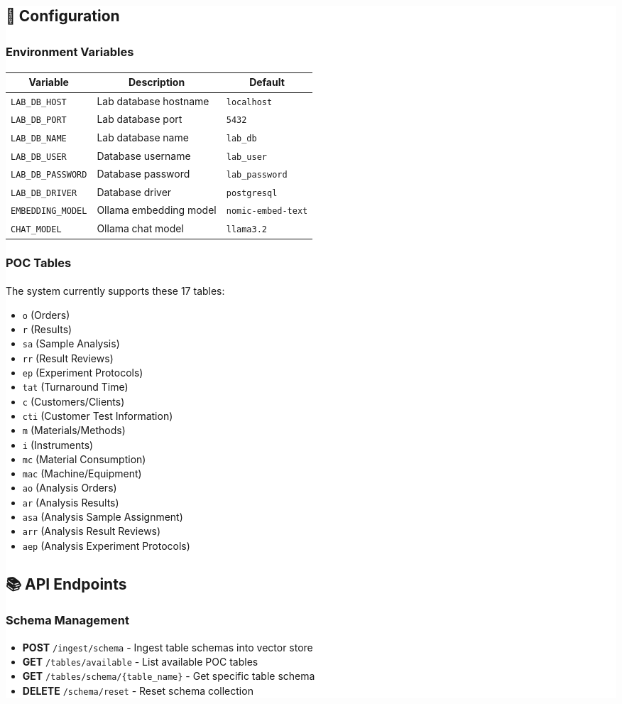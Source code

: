 ## 🔧 Configuration

### Environment Variables

| Variable | Description | Default |
|----------|-------------|---------|
| `LAB_DB_HOST` | Lab database hostname | `localhost` |
| `LAB_DB_PORT` | Lab database port | `5432` |
| `LAB_DB_NAME` | Lab database name | `lab_db` |
| `LAB_DB_USER` | Database username | `lab_user` |
| `LAB_DB_PASSWORD` | Database password | `lab_password` |
| `LAB_DB_DRIVER` | Database driver | `postgresql` |
| `EMBEDDING_MODEL` | Ollama embedding model | `nomic-embed-text` |
| `CHAT_MODEL` | Ollama chat model | `llama3.2` |

### POC Tables

The system currently supports these 17 tables:
- `o` (Orders)
- `r` (Results)  
- `sa` (Sample Analysis)
- `rr` (Result Reviews)
- `ep` (Experiment Protocols)
- `tat` (Turnaround Time)
- `c` (Customers/Clients)
- `cti` (Customer Test Information)
- `m` (Materials/Methods)
- `i` (Instruments)
- `mc` (Material Consumption)
- `mac` (Machine/Equipment)
- `ao` (Analysis Orders)
- `ar` (Analysis Results)
- `asa` (Analysis Sample Assignment)
- `arr` (Analysis Result Reviews)
- `aep` (Analysis Experiment Protocols)

## 📚 API Endpoints

### Schema Management

- **POST** `/ingest/schema` - Ingest table schemas into vector store
- **GET** `/tables/available` - List available POC tables
- **GET** `/tables/schema/{table_name}` - Get specific table schema
- **DELETE** `/schema/reset` - Reset schema collection
